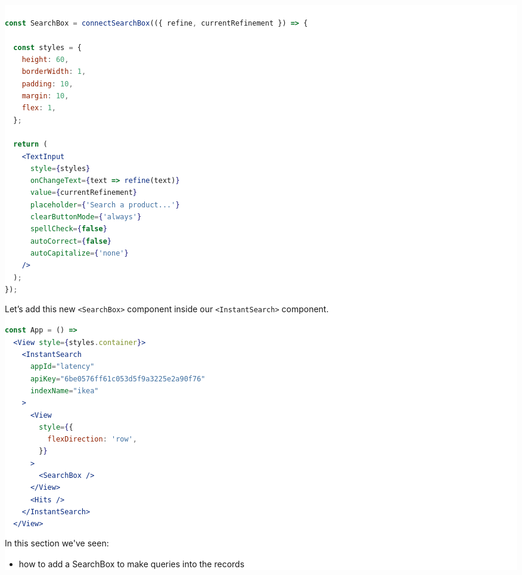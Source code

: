 ```jsx

const SearchBox = connectSearchBox(({ refine, currentRefinement }) => {

  const styles = {
    height: 60,
    borderWidth: 1,
    padding: 10,
    margin: 10,
    flex: 1,
  };

  return (
    <TextInput
      style={styles}
      onChangeText={text => refine(text)}
      value={currentRefinement}
      placeholder={'Search a product...'}
      clearButtonMode={'always'}
      spellCheck={false}
      autoCorrect={false}
      autoCapitalize={'none'}
    />
  );
});

```

Let’s add this new `<SearchBox>` component inside our `<InstantSearch>` component.

```jsx
const App = () =>
  <View style={styles.container}>
    <InstantSearch
      appId="latency"
      apiKey="6be0576ff61c053d5f9a3225e2a90f76"
      indexName="ikea"
    >
      <View
        style={{
          flexDirection: 'row',
        }}
      >
        <SearchBox />
      </View>
      <Hits />
    </InstantSearch>
  </View>
```

<div class="highlight-key-part">
  <div class="highlight-key-part__title">In this section we've seen:</div>

  - how to add a SearchBox to make queries into the records
</div>
